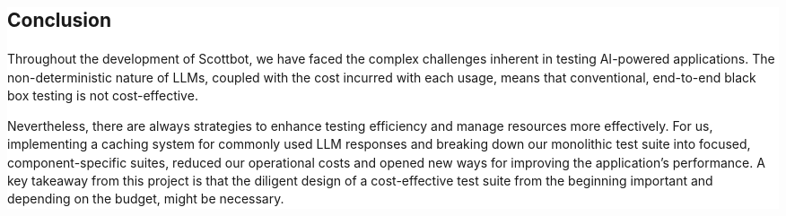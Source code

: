 ## **Conclusion**
Throughout the development of Scottbot, we have faced the complex challenges inherent in testing AI-powered applications. The non-deterministic nature of LLMs, coupled with the cost incurred with each usage, means that conventional, end-to-end black box testing is not cost-effective. 

Nevertheless, there are always strategies to enhance testing efficiency and manage resources more effectively. For us, implementing a caching system for commonly used LLM responses and breaking down our monolithic test suite into focused, component-specific suites, reduced our operational costs and opened new ways for improving the application’s performance. A key takeaway from this project is that the diligent design of a cost-effective test suite from the beginning important and depending on the budget, might be necessary. 
